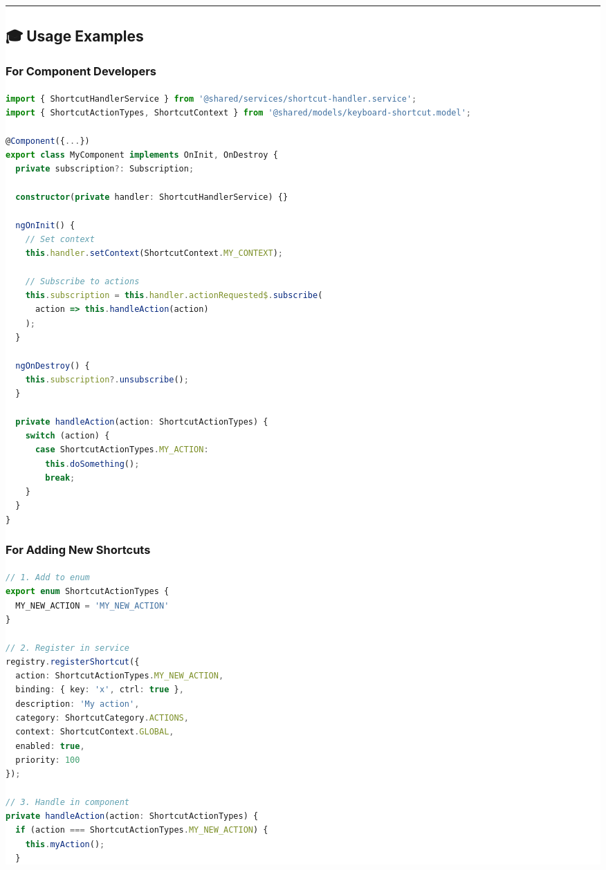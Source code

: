 
---

## 🎓 Usage Examples

### For Component Developers

```typescript
import { ShortcutHandlerService } from '@shared/services/shortcut-handler.service';
import { ShortcutActionTypes, ShortcutContext } from '@shared/models/keyboard-shortcut.model';

@Component({...})
export class MyComponent implements OnInit, OnDestroy {
  private subscription?: Subscription;

  constructor(private handler: ShortcutHandlerService) {}

  ngOnInit() {
    // Set context
    this.handler.setContext(ShortcutContext.MY_CONTEXT);
    
    // Subscribe to actions
    this.subscription = this.handler.actionRequested$.subscribe(
      action => this.handleAction(action)
    );
  }

  ngOnDestroy() {
    this.subscription?.unsubscribe();
  }

  private handleAction(action: ShortcutActionTypes) {
    switch (action) {
      case ShortcutActionTypes.MY_ACTION:
        this.doSomething();
        break;
    }
  }
}
```

### For Adding New Shortcuts

```typescript
// 1. Add to enum
export enum ShortcutActionTypes {
  MY_NEW_ACTION = 'MY_NEW_ACTION'
}

// 2. Register in service
registry.registerShortcut({
  action: ShortcutActionTypes.MY_NEW_ACTION,
  binding: { key: 'x', ctrl: true },
  description: 'My action',
  category: ShortcutCategory.ACTIONS,
  context: ShortcutContext.GLOBAL,
  enabled: true,
  priority: 100
});

// 3. Handle in component
private handleAction(action: ShortcutActionTypes) {
  if (action === ShortcutActionTypes.MY_NEW_ACTION) {
    this.myAction();
  }
```